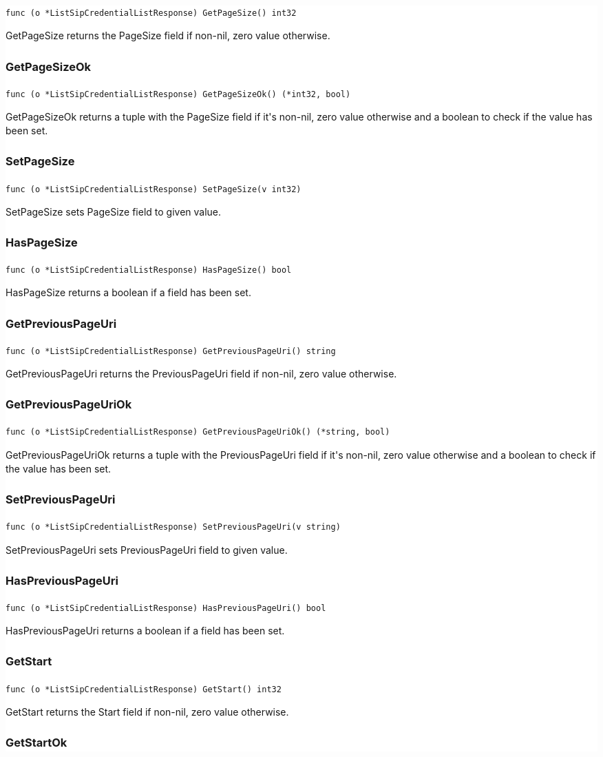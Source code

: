 `func (o *ListSipCredentialListResponse) GetPageSize() int32`

GetPageSize returns the PageSize field if non-nil, zero value otherwise.

### GetPageSizeOk

`func (o *ListSipCredentialListResponse) GetPageSizeOk() (*int32, bool)`

GetPageSizeOk returns a tuple with the PageSize field if it's non-nil, zero value otherwise
and a boolean to check if the value has been set.

### SetPageSize

`func (o *ListSipCredentialListResponse) SetPageSize(v int32)`

SetPageSize sets PageSize field to given value.

### HasPageSize

`func (o *ListSipCredentialListResponse) HasPageSize() bool`

HasPageSize returns a boolean if a field has been set.

### GetPreviousPageUri

`func (o *ListSipCredentialListResponse) GetPreviousPageUri() string`

GetPreviousPageUri returns the PreviousPageUri field if non-nil, zero value otherwise.

### GetPreviousPageUriOk

`func (o *ListSipCredentialListResponse) GetPreviousPageUriOk() (*string, bool)`

GetPreviousPageUriOk returns a tuple with the PreviousPageUri field if it's non-nil, zero value otherwise
and a boolean to check if the value has been set.

### SetPreviousPageUri

`func (o *ListSipCredentialListResponse) SetPreviousPageUri(v string)`

SetPreviousPageUri sets PreviousPageUri field to given value.

### HasPreviousPageUri

`func (o *ListSipCredentialListResponse) HasPreviousPageUri() bool`

HasPreviousPageUri returns a boolean if a field has been set.

### GetStart

`func (o *ListSipCredentialListResponse) GetStart() int32`

GetStart returns the Start field if non-nil, zero value otherwise.

### GetStartOk
